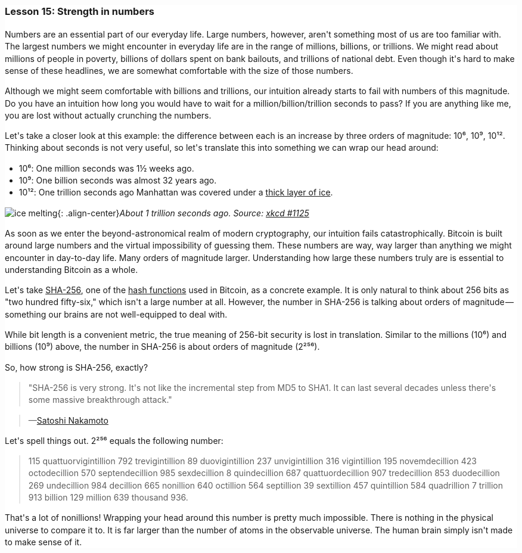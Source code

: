 ### Lesson 15: Strength in numbers

Numbers are an essential part of our everyday life. Large numbers, however, aren't something most of us are too familiar with. The largest numbers we might encounter in everyday life are in the range of millions, billions, or trillions. We might read about millions of people in poverty, billions of dollars spent on bank bailouts, and trillions of national debt. Even though it's hard to make sense of these headlines, we are somewhat comfortable with the size of those numbers.

Although we might seem comfortable with billions and trillions, our intuition already starts to fail with numbers of this magnitude. Do you have an intuition how long you would have to wait for a million/billion/trillion seconds to pass? If you are anything like me, you are lost without actually crunching the numbers.

Let's take a closer look at this example: the difference between each is an increase by three orders of magnitude: 10⁶, 10⁹, 10¹². Thinking about seconds is not very useful, so let's translate this into something we can wrap our head around:

* 10⁶: One million seconds was 1½ weeks ago.
* 10⁹: One billion seconds was almost 32 years ago.
* 10¹²: One trillion seconds ago Manhattan was covered under a [thick layer of ice](https://en.wikipedia.org/wiki/Last_Glacial_Maximum).

![ice melting](/assets/images/cy19/cy19q2m4/gigi-2.png){: .align-center}*About 1 trillion seconds ago. Source: [xkcd #1125](https://xkcd.com/1225/)*

As soon as we enter the beyond-astronomical realm of modern cryptography, our intuition fails catastrophically. Bitcoin is built around large numbers and the virtual impossibility of guessing them. These numbers are way, way larger than anything we might encounter in day-to-day life. Many orders of magnitude larger. Understanding how large these numbers truly are is essential to understanding Bitcoin as a whole.

Let's take [SHA-256](https://en.wikipedia.org/wiki/SHA-2), one of the [hash functions](https://en.bitcoin.it/wiki/Block_hashing_algorithm) used in Bitcoin, as a concrete example. It is only natural to think about 256 bits as "two hundred fifty-six," which isn't a large number at all. However, the number in SHA-256 is talking about orders of magnitude — something our brains are not well-equipped to deal with.

While bit length is a convenient metric, the true meaning of 256-bit security is lost in translation. Similar to the millions (10⁶) and billions (10⁹) above, the number in SHA-256 is about orders of magnitude (2²⁵⁶).

So, how strong is SHA-256, exactly?

> "SHA-256 is very strong. It's not like the incremental step from MD5 to SHA1. It can last several decades unless there's some massive breakthrough attack."

> —[Satoshi Nakamoto](https://bitcointalk.org/index.php?topic=191.msg1585#msg1585)

Let's spell things out. 2²⁵⁶ equals the following number:

> 115 quattuorvigintillion 792 trevigintillion 89 duovigintillion 237 unvigintillion 316 vigintillion 195 novemdecillion 423 octodecillion 570 septendecillion 985 sexdecillion 8 quindecillion 687 quattuordecillion 907 tredecillion 853 duodecillion 269 undecillion 984 decillion 665 nonillion 640 octillion 564 septillion 39 sextillion 457 quintillion 584 quadrillion 7 trillion 913 billion 129 million 639 thousand 936.

That's a lot of nonillions! Wrapping your head around this number is pretty much impossible. There is nothing in the physical universe to compare it to. It is far larger than the number of atoms in the observable universe. The human brain simply isn't made to make sense of it.
